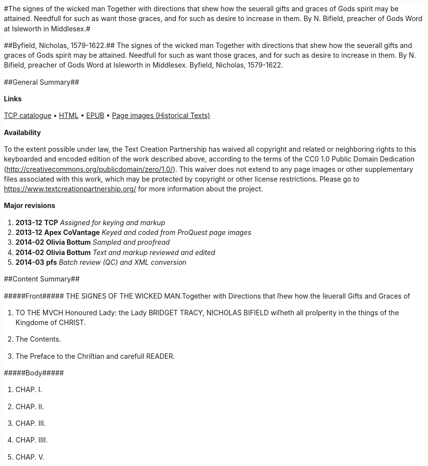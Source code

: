 #The signes of the wicked man Together with directions that shew how the seuerall gifts and graces of Gods spirit may be attained. Needfull for such as want those graces, and for such as desire to increase in them. By N. Bifield, preacher of Gods Word at Isleworth in Middlesex.#

##Byfield, Nicholas, 1579-1622.##
The signes of the wicked man Together with directions that shew how the seuerall gifts and graces of Gods spirit may be attained. Needfull for such as want those graces, and for such as desire to increase in them. By N. Bifield, preacher of Gods Word at Isleworth in Middlesex.
Byfield, Nicholas, 1579-1622.

##General Summary##

**Links**

[TCP catalogue](http://www.ota.ox.ac.uk/tcp/)  • 
[HTML](http://tei.it.ox.ac.uk/tcp/Texts-HTML/free/B11/B11881.html)  • 
[EPUB](http://tei.it.ox.ac.uk/tcp/Texts-EPUB/free/B11/B11881.epub) • 
[Page images (Historical Texts)](https://historicaltexts.jisc.ac.uk/eebo-99855825e)

**Availability**

To the extent possible under law, the Text Creation Partnership has waived all copyright and related or neighboring rights to this keyboarded and encoded edition of the work described above, according to the terms of the CC0 1.0 Public Domain Dedication (http://creativecommons.org/publicdomain/zero/1.0/). This waiver does not extend to any page images or other supplementary files associated with this work, which may be protected by copyright or other license restrictions. Please go to https://www.textcreationpartnership.org/ for more information about the project.

**Major revisions**

1. __2013-12__ __TCP__ *Assigned for keying and markup*
1. __2013-12__ __Apex CoVantage__ *Keyed and coded from ProQuest page images*
1. __2014-02__ __Olivia Bottum__ *Sampled and proofread*
1. __2014-02__ __Olivia Bottum__ *Text and markup reviewed and edited*
1. __2014-03__ __pfs__ *Batch review (QC) and XML conversion*

##Content Summary##

#####Front#####
THE SIGNES OF THE WICKED MAN.Together with Directions that ſhew how the ſeuerall Gifts and Graces of
1. TO THE MVCH Honoured Lady: the Lady BRIDGET TRACY, NICHOLAS BIFIELD wiſheth all proſperity in the things of the Kingdome of CHRIST.

1. The Contents.

1. The Preface to the Chriſtian and carefull READER.

#####Body#####

1. CHAP. I.

1. CHAP. II.

1. CHAP. III.

1. CHAP. IIII.

1. CHAP. V.
